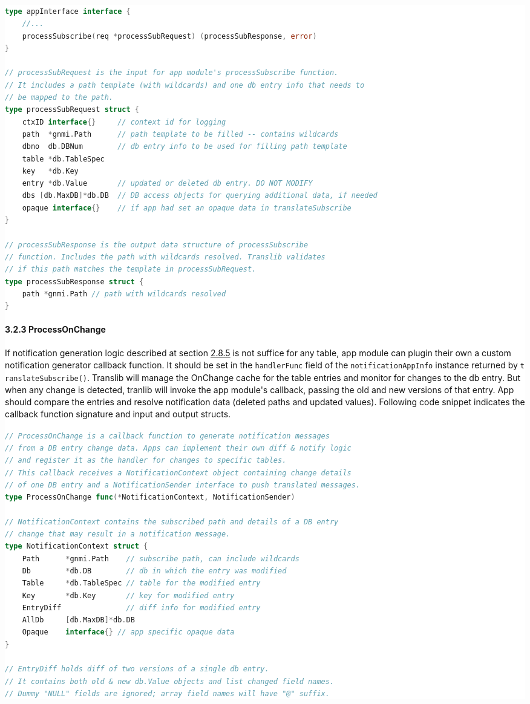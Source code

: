 ```go
type appInterface interface {
    //...
    processSubscribe(req *processSubRequest) (processSubResponse, error)
}

// processSubRequest is the input for app module's processSubscribe function.
// It includes a path template (with wildcards) and one db entry info that needs to
// be mapped to the path.
type processSubRequest struct {
    ctxID interface{}     // context id for logging
    path  *gnmi.Path      // path template to be filled -- contains wildcards
    dbno  db.DBNum        // db entry info to be used for filling path template
    table *db.TableSpec
    key   *db.Key
    entry *db.Value       // updated or deleted db entry. DO NOT MODIFY
    dbs [db.MaxDB]*db.DB  // DB access objects for querying additional data, if needed
    opaque interface{}    // if app had set an opaque data in translateSubscribe
}

// processSubResponse is the output data structure of processSubscribe
// function. Includes the path with wildcards resolved. Translib validates
// if this path matches the template in processSubRequest.
type processSubResponse struct {
    path *gnmi.Path // path with wildcards resolved
}
```

#### 3.2.3 ProcessOnChange

If notification generation logic described at section [2.8.5](#285-sending-notifications)
is not suffice for any table, app module can plugin their own a custom notification generator callback function.
It should be set in the `handlerFunc` field of the `notificationAppInfo` instance returned by `translateSubscribe()`.
Translib will manage the OnChange cache for the table entries and monitor for changes to the db entry.
But when any change is detected, tranlib will invoke the app module's callback, passing the old and new versions of that entry.
App should compare the entries and resolve notification data (deleted paths and updated values).
Following code snippet indicates the callback function signature and input and output structs.

```go
// ProcessOnChange is a callback function to generate notification messages
// from a DB entry change data. Apps can implement their own diff & notify logic
// and register it as the handler for changes to specific tables.
// This callback receives a NotificationContext object containing change details
// of one DB entry and a NotificationSender interface to push translated messages.
type ProcessOnChange func(*NotificationContext, NotificationSender)

// NotificationContext contains the subscribed path and details of a DB entry
// change that may result in a notification message.
type NotificationContext struct {
    Path      *gnmi.Path    // subscribe path, can include wildcards
    Db        *db.DB        // db in which the entry was modified
    Table     *db.TableSpec // table for the modified entry
    Key       *db.Key       // key for modified entry
    EntryDiff               // diff info for modified entry
    AllDb     [db.MaxDB]*db.DB
    Opaque    interface{} // app specific opaque data
}

// EntryDiff holds diff of two versions of a single db entry.
// It contains both old & new db.Value objects and list changed field names.
// Dummy "NULL" fields are ignored; array field names will have "@" suffix.
```